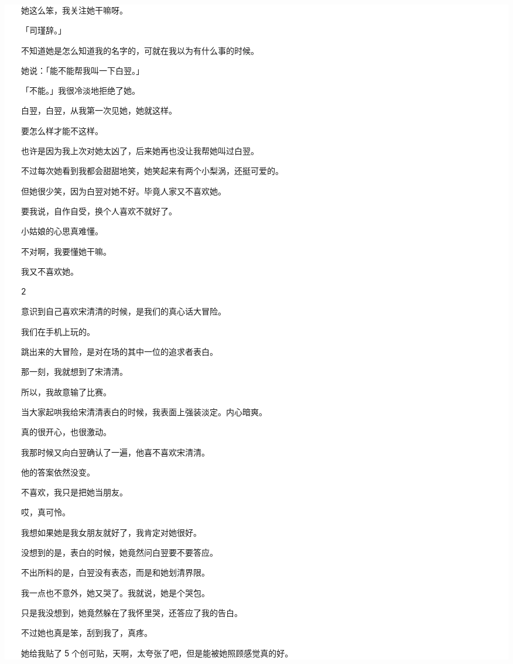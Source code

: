 &emsp;&emsp;她这么笨，我关注她干嘛呀。  
  
&emsp;&emsp;「司瑾辞。」  
  
&emsp;&emsp;不知道她是怎么知道我的名字的，可就在我以为有什么事的时候。  
  
&emsp;&emsp;她说：「能不能帮我叫一下白翌。」  
  
&emsp;&emsp;「不能。」我很冷淡地拒绝了她。  
  
&emsp;&emsp;白翌，白翌，从我第一次见她，她就这样。  
  
&emsp;&emsp;要怎么样才能不这样。  
  
&emsp;&emsp;也许是因为我上次对她太凶了，后来她再也没让我帮她叫过白翌。  
  
&emsp;&emsp;不过每次她看到我都会甜甜地笑，她笑起来有两个小梨涡，还挺可爱的。  
  
&emsp;&emsp;但她很少笑，因为白翌对她不好。毕竟人家又不喜欢她。  
  
&emsp;&emsp;要我说，自作自受，换个人喜欢不就好了。  
  
&emsp;&emsp;小姑娘的心思真难懂。  
  
&emsp;&emsp;不对啊，我要懂她干嘛。  
  
&emsp;&emsp;我又不喜欢她。  
  
&emsp;&emsp;2  
  
&emsp;&emsp;意识到自己喜欢宋清清的时候，是我们的真心话大冒险。  
  
&emsp;&emsp;我们在手机上玩的。  
  
&emsp;&emsp;跳出来的大冒险，是对在场的其中一位的追求者表白。  
  
&emsp;&emsp;那一刻，我就想到了宋清清。  
  
&emsp;&emsp;所以，我故意输了比赛。  
  
&emsp;&emsp;当大家起哄我给宋清清表白的时候，我表面上强装淡定。内心暗爽。  
  
&emsp;&emsp;真的很开心，也很激动。  
  
&emsp;&emsp;我那时候又向白翌确认了一遍，他喜不喜欢宋清清。  
  
&emsp;&emsp;他的答案依然没变。  
  
&emsp;&emsp;不喜欢，我只是把她当朋友。  
  
&emsp;&emsp;哎，真可怜。  
  
&emsp;&emsp;我想如果她是我女朋友就好了，我肯定对她很好。  
  
&emsp;&emsp;没想到的是，表白的时候，她竟然问白翌要不要答应。  
  
&emsp;&emsp;不出所料的是，白翌没有表态，而是和她划清界限。  
  
&emsp;&emsp;我一点也不意外，她又哭了。我就说，她是个哭包。  
  
&emsp;&emsp;只是我没想到，她竟然躲在了我怀里哭，还答应了我的告白。  
  
&emsp;&emsp;不过她也真是笨，刮到我了，真疼。  
  
&emsp;&emsp;她给我贴了 5 个创可贴，天啊，太夸张了吧，但是能被她照顾感觉真的好。  
  